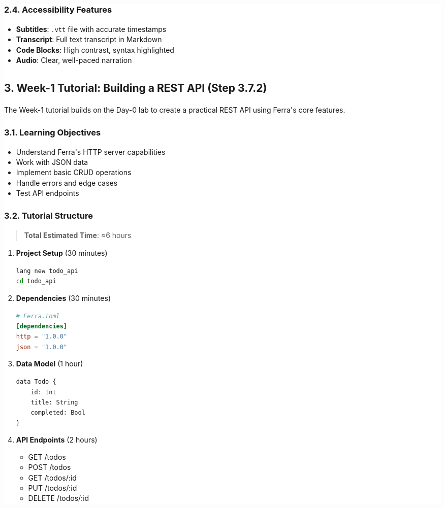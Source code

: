 ### 2.4. Accessibility Features

*   **Subtitles**: `.vtt` file with accurate timestamps
*   **Transcript**: Full text transcript in Markdown
*   **Code Blocks**: High contrast, syntax highlighted
*   **Audio**: Clear, well-paced narration

## 3. Week-1 Tutorial: Building a REST API (Step 3.7.2)

The Week-1 tutorial builds on the Day-0 lab to create a practical REST API using Ferra's core features.

### 3.1. Learning Objectives

*   Understand Ferra's HTTP server capabilities
*   Work with JSON data
*   Implement basic CRUD operations
*   Handle errors and edge cases
*   Test API endpoints

### 3.2. Tutorial Structure

> **Total Estimated Time**: ≈6 hours

1.  **Project Setup** (30 minutes)
    ```bash
    lang new todo_api
    cd todo_api
    ```

2.  **Dependencies** (30 minutes)
    ```toml
    # Ferra.toml
    [dependencies]
    http = "1.0.0"
    json = "1.0.0"
    ```

3.  **Data Model** (1 hour)
    ```ferra
    data Todo {
        id: Int
        title: String
        completed: Bool
    }
    ```

4.  **API Endpoints** (2 hours)
    *   GET /todos
    *   POST /todos
    *   GET /todos/:id
    *   PUT /todos/:id
    *   DELETE /todos/:id
